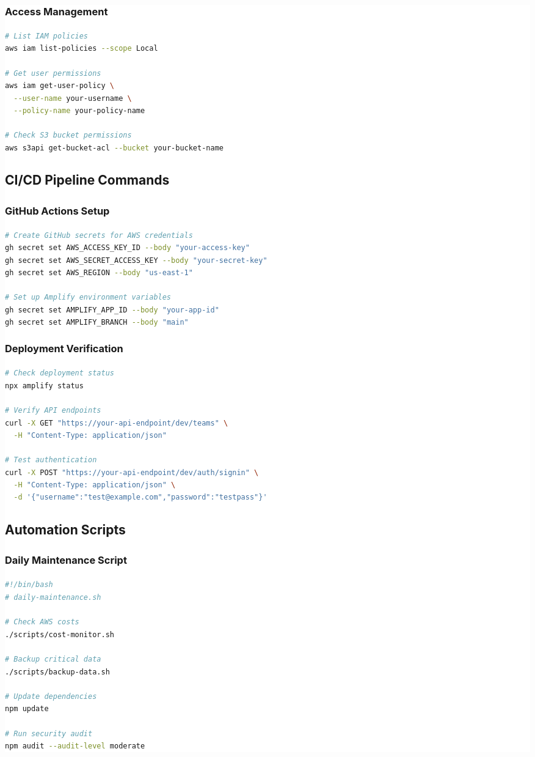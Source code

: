 ### Access Management
```bash
# List IAM policies
aws iam list-policies --scope Local

# Get user permissions
aws iam get-user-policy \
  --user-name your-username \
  --policy-name your-policy-name

# Check S3 bucket permissions
aws s3api get-bucket-acl --bucket your-bucket-name
```

## CI/CD Pipeline Commands

### GitHub Actions Setup
```bash
# Create GitHub secrets for AWS credentials
gh secret set AWS_ACCESS_KEY_ID --body "your-access-key"
gh secret set AWS_SECRET_ACCESS_KEY --body "your-secret-key"
gh secret set AWS_REGION --body "us-east-1"

# Set up Amplify environment variables
gh secret set AMPLIFY_APP_ID --body "your-app-id"
gh secret set AMPLIFY_BRANCH --body "main"
```

### Deployment Verification
```bash
# Check deployment status
npx amplify status

# Verify API endpoints
curl -X GET "https://your-api-endpoint/dev/teams" \
  -H "Content-Type: application/json"

# Test authentication
curl -X POST "https://your-api-endpoint/dev/auth/signin" \
  -H "Content-Type: application/json" \
  -d '{"username":"test@example.com","password":"testpass"}'
```

## Automation Scripts

### Daily Maintenance Script
```bash
#!/bin/bash
# daily-maintenance.sh

# Check AWS costs
./scripts/cost-monitor.sh

# Backup critical data
./scripts/backup-data.sh

# Update dependencies
npm update

# Run security audit
npm audit --audit-level moderate

```
